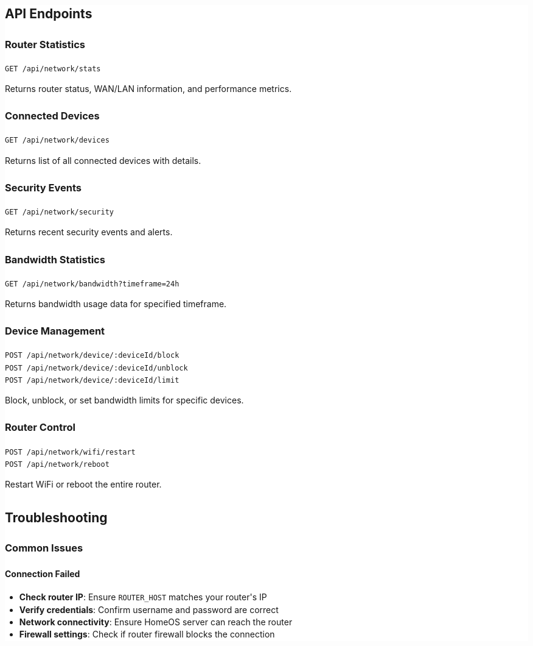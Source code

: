 ## API Endpoints

### Router Statistics
```
GET /api/network/stats
```
Returns router status, WAN/LAN information, and performance metrics.

### Connected Devices
```
GET /api/network/devices
```
Returns list of all connected devices with details.

### Security Events
```
GET /api/network/security
```
Returns recent security events and alerts.

### Bandwidth Statistics
```
GET /api/network/bandwidth?timeframe=24h
```
Returns bandwidth usage data for specified timeframe.

### Device Management
```
POST /api/network/device/:deviceId/block
POST /api/network/device/:deviceId/unblock
POST /api/network/device/:deviceId/limit
```
Block, unblock, or set bandwidth limits for specific devices.

### Router Control
```
POST /api/network/wifi/restart
POST /api/network/reboot
```
Restart WiFi or reboot the entire router.

## Troubleshooting

### Common Issues

#### Connection Failed
- **Check router IP**: Ensure `ROUTER_HOST` matches your router's IP
- **Verify credentials**: Confirm username and password are correct
- **Network connectivity**: Ensure HomeOS server can reach the router
- **Firewall settings**: Check if router firewall blocks the connection
